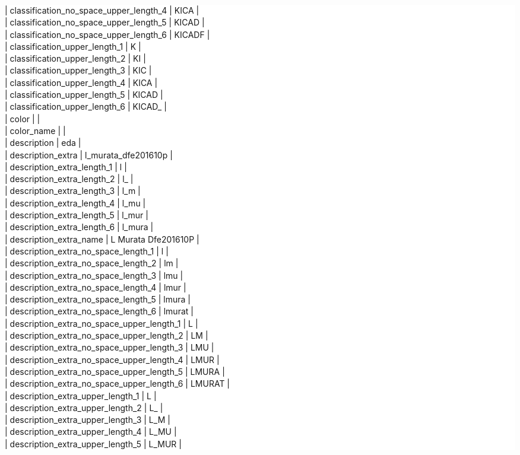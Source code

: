 | classification_no_space_upper_length_4 | KICA |  
| classification_no_space_upper_length_5 | KICAD |  
| classification_no_space_upper_length_6 | KICADF |  
| classification_upper_length_1 | K |  
| classification_upper_length_2 | KI |  
| classification_upper_length_3 | KIC |  
| classification_upper_length_4 | KICA |  
| classification_upper_length_5 | KICAD |  
| classification_upper_length_6 | KICAD_ |  
| color |  |  
| color_name |  |  
| description | eda |  
| description_extra | l_murata_dfe201610p |  
| description_extra_length_1 | l |  
| description_extra_length_2 | l_ |  
| description_extra_length_3 | l_m |  
| description_extra_length_4 | l_mu |  
| description_extra_length_5 | l_mur |  
| description_extra_length_6 | l_mura |  
| description_extra_name | L Murata Dfe201610P |  
| description_extra_no_space_length_1 | l |  
| description_extra_no_space_length_2 | lm |  
| description_extra_no_space_length_3 | lmu |  
| description_extra_no_space_length_4 | lmur |  
| description_extra_no_space_length_5 | lmura |  
| description_extra_no_space_length_6 | lmurat |  
| description_extra_no_space_upper_length_1 | L |  
| description_extra_no_space_upper_length_2 | LM |  
| description_extra_no_space_upper_length_3 | LMU |  
| description_extra_no_space_upper_length_4 | LMUR |  
| description_extra_no_space_upper_length_5 | LMURA |  
| description_extra_no_space_upper_length_6 | LMURAT |  
| description_extra_upper_length_1 | L |  
| description_extra_upper_length_2 | L_ |  
| description_extra_upper_length_3 | L_M |  
| description_extra_upper_length_4 | L_MU |  
| description_extra_upper_length_5 | L_MUR |  